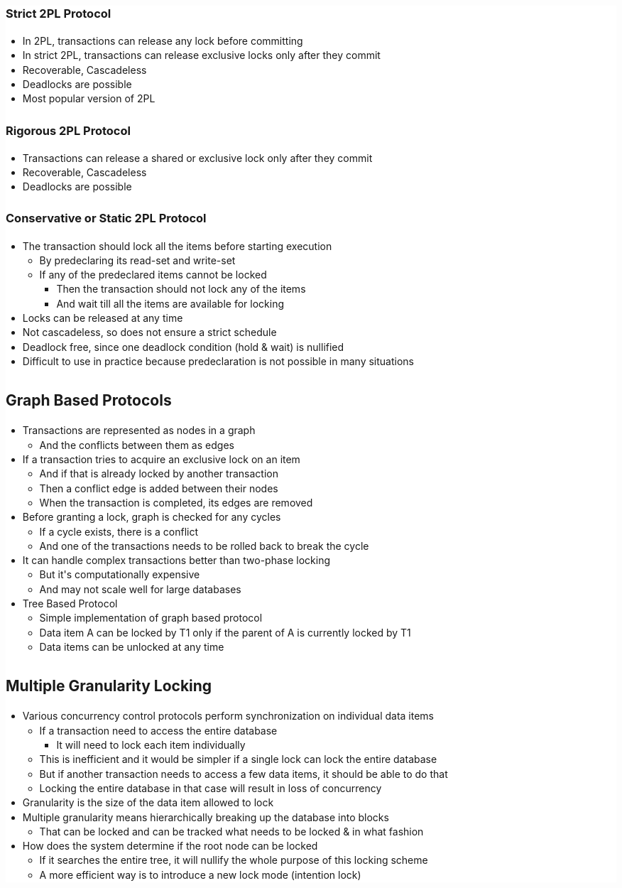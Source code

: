 ### Strict 2PL Protocol
- In 2PL, transactions can release any lock before committing
- In strict 2PL, transactions can release exclusive locks only after they commit
- Recoverable, Cascadeless
- Deadlocks are possible
- Most popular version of 2PL

### Rigorous 2PL Protocol
- Transactions can release a shared or exclusive lock only after they commit
- Recoverable, Cascadeless
- Deadlocks are possible

### Conservative or Static 2PL Protocol
- The transaction should lock all the items before starting execution
  - By predeclaring its read-set and write-set
  - If any of the predeclared items cannot be locked
    - Then the transaction should not lock any of the items
    - And wait till all the items are available for locking
- Locks can be released at any time
- Not cascadeless, so does not ensure a strict schedule
- Deadlock free, since one deadlock condition (hold & wait) is nullified
- Difficult to use in practice because predeclaration is not possible in many situations

## Graph Based Protocols
- Transactions are represented as nodes in a graph
  - And the conflicts between them as edges
- If a transaction tries to acquire an exclusive lock on an item
  - And if that is already locked by another transaction
  - Then a conflict edge is added between their nodes
  - When the transaction is completed, its edges are removed
- Before granting a lock, graph is checked for any cycles
  - If a cycle exists, there is a conflict
  - And one of the transactions needs to be rolled back to break the cycle
- It can handle complex transactions better than two-phase locking
  - But it's computationally expensive
  - And may not scale well for large databases
- Tree Based Protocol
  - Simple implementation of graph based protocol
  - Data item A can be locked by T1 only if the parent of A is currently locked by T1
  - Data items can be unlocked at any time

## Multiple Granularity Locking
- Various concurrency control protocols perform synchronization on individual data items
  - If a transaction need to access the entire database
    - It will need to lock each item individually
  - This is inefficient and it would be simpler if a single lock can lock the entire database
  - But if another transaction needs to access a few data items, it should be able to do that
  - Locking the entire database in that case will result in loss of concurrency
- Granularity is the size of the data item allowed to lock
- Multiple granularity means hierarchically breaking up the database into blocks
  - That can be locked and can be tracked what needs to be locked & in what fashion
- How does the system determine if the root node can be locked
  - If it searches the entire tree, it will nullify the whole purpose of this locking scheme
  - A more efficient way is to introduce a new lock mode (intention lock)
